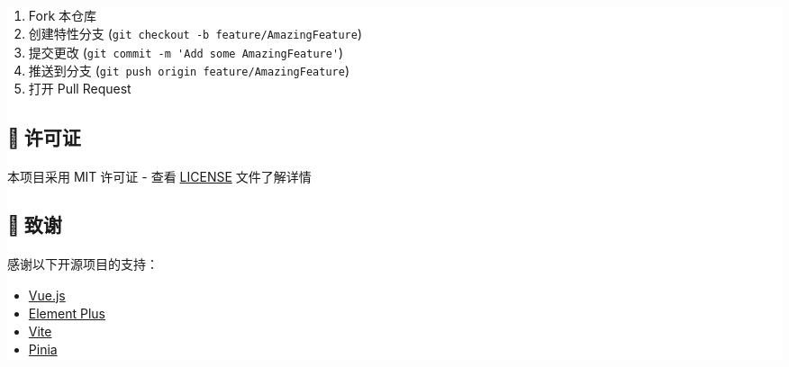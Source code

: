 1. Fork 本仓库
2. 创建特性分支 (`git checkout -b feature/AmazingFeature`)
3. 提交更改 (`git commit -m 'Add some AmazingFeature'`)
4. 推送到分支 (`git push origin feature/AmazingFeature`)
5. 打开 Pull Request

## 📄 许可证

本项目采用 MIT 许可证 - 查看 [LICENSE](LICENSE) 文件了解详情

## 🙏 致谢

感谢以下开源项目的支持：

- [Vue.js](https://vuejs.org/)
- [Element Plus](https://element-plus.org/)
- [Vite](https://vitejs.dev/)
- [Pinia](https://pinia.vuejs.org/)

